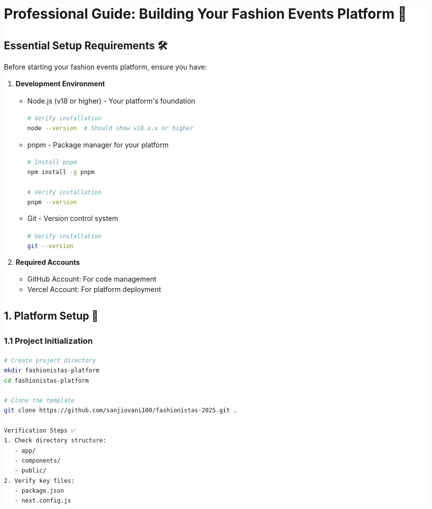# Professional Guide: Building Your Fashion Events Platform 🎨

## Essential Setup Requirements 🛠️
Before starting your fashion events platform, ensure you have:

1. **Development Environment**
   - Node.js (v18 or higher) - Your platform's foundation
     ```bash
     # Verify installation
     node --version  # Should show v18.x.x or higher
     ```

   - pnpm - Package manager for your platform
     ```bash
     # Install pnpm
     npm install -g pnpm
     
     # Verify installation
     pnpm --version
     ```

   - Git - Version control system
     ```bash
     # Verify installation
     git --version
     ```

2. **Required Accounts**
   - GitHub Account: For code management
   - Vercel Account: For platform deployment

## 1. Platform Setup 🚀

### 1.1 Project Initialization
```bash
# Create project directory
mkdir fashionistas-platform
cd fashionistas-platform

# Clone the template
git clone https://github.com/sanjiovani100/fashionistas-2025.git .

Verification Steps ✅
1. Check directory structure:
   - app/
   - components/
   - public/
2. Verify key files:
   - package.json
   - next.config.js
```
